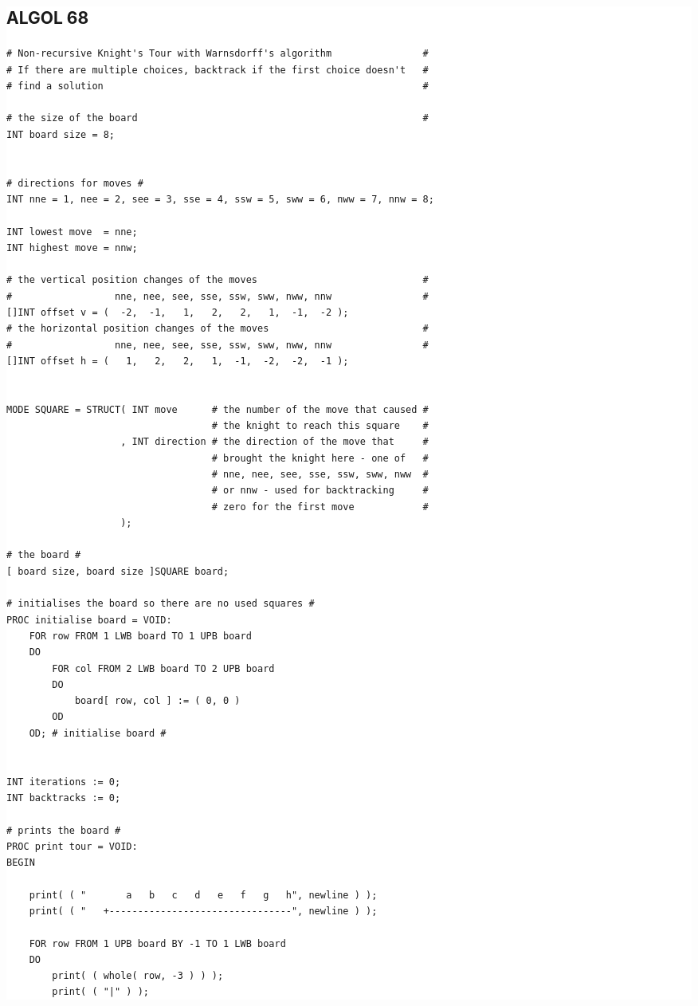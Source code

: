 

## ALGOL 68

```algol68
# Non-recursive Knight's Tour with Warnsdorff's algorithm                #
# If there are multiple choices, backtrack if the first choice doesn't   #
# find a solution                                                        #

# the size of the board                                                  #
INT board size = 8;


# directions for moves #
INT nne = 1, nee = 2, see = 3, sse = 4, ssw = 5, sww = 6, nww = 7, nnw = 8;

INT lowest move  = nne;
INT highest move = nnw;

# the vertical position changes of the moves                             #
#                  nne, nee, see, sse, ssw, sww, nww, nnw                #
[]INT offset v = (  -2,  -1,   1,   2,   2,   1,  -1,  -2 );
# the horizontal position changes of the moves                           #
#                  nne, nee, see, sse, ssw, sww, nww, nnw                #
[]INT offset h = (   1,   2,   2,   1,  -1,  -2,  -2,  -1 );


MODE SQUARE = STRUCT( INT move      # the number of the move that caused #
                                    # the knight to reach this square    #
                    , INT direction # the direction of the move that     #
                                    # brought the knight here - one of   #
                                    # nne, nee, see, sse, ssw, sww, nww  #
                                    # or nnw - used for backtracking     #
                                    # zero for the first move            #
                    );

# the board #
[ board size, board size ]SQUARE board;

# initialises the board so there are no used squares #
PROC initialise board = VOID:
    FOR row FROM 1 LWB board TO 1 UPB board
    DO
        FOR col FROM 2 LWB board TO 2 UPB board
        DO
            board[ row, col ] := ( 0, 0 )
        OD
    OD; # initialise board #


INT iterations := 0;
INT backtracks := 0;

# prints the board #
PROC print tour = VOID:
BEGIN

    print( ( "       a   b   c   d   e   f   g   h", newline ) );
    print( ( "   +--------------------------------", newline ) );

    FOR row FROM 1 UPB board BY -1 TO 1 LWB board
    DO
        print( ( whole( row, -3 ) ) );
        print( ( "|" ) );
```